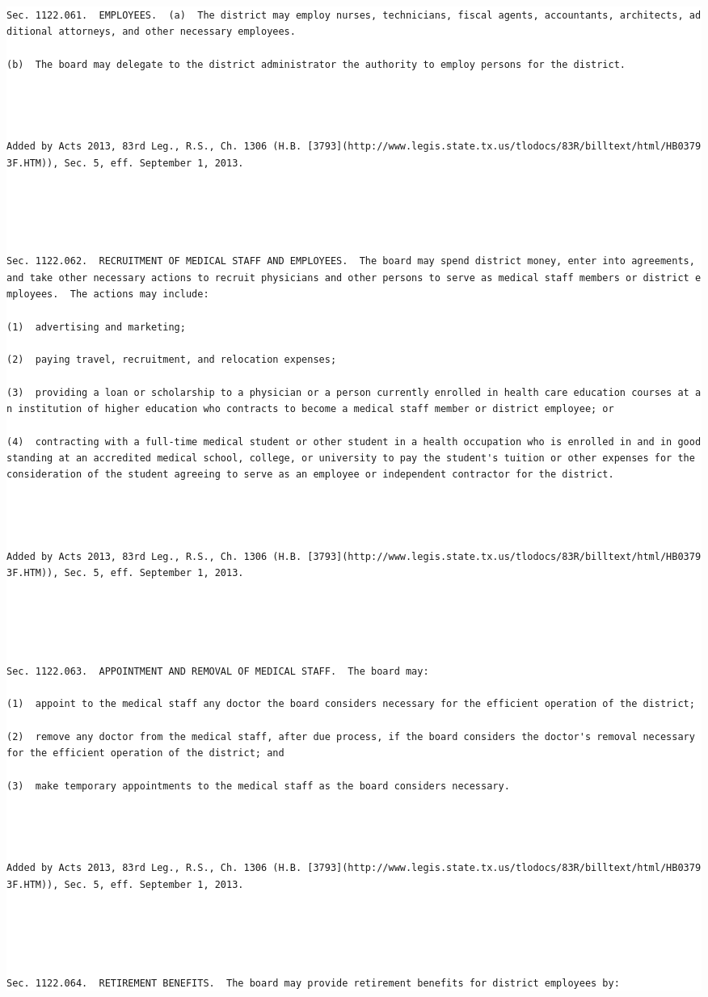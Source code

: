     
    
    
    
    Sec. 1122.061.  EMPLOYEES.  (a)  The district may employ nurses, technicians, fiscal agents, accountants, architects, additional attorneys, and other necessary employees.
    
    (b)  The board may delegate to the district administrator the authority to employ persons for the district.
    
    
    
    
    Added by Acts 2013, 83rd Leg., R.S., Ch. 1306 (H.B. [3793](http://www.legis.state.tx.us/tlodocs/83R/billtext/html/HB03793F.HTM)), Sec. 5, eff. September 1, 2013.
    
    
    
    
    
    Sec. 1122.062.  RECRUITMENT OF MEDICAL STAFF AND EMPLOYEES.  The board may spend district money, enter into agreements, and take other necessary actions to recruit physicians and other persons to serve as medical staff members or district employees.  The actions may include:
    
    (1)  advertising and marketing;
    
    (2)  paying travel, recruitment, and relocation expenses;
    
    (3)  providing a loan or scholarship to a physician or a person currently enrolled in health care education courses at an institution of higher education who contracts to become a medical staff member or district employee; or
    
    (4)  contracting with a full-time medical student or other student in a health occupation who is enrolled in and in good standing at an accredited medical school, college, or university to pay the student's tuition or other expenses for the consideration of the student agreeing to serve as an employee or independent contractor for the district.
    
    
    
    
    Added by Acts 2013, 83rd Leg., R.S., Ch. 1306 (H.B. [3793](http://www.legis.state.tx.us/tlodocs/83R/billtext/html/HB03793F.HTM)), Sec. 5, eff. September 1, 2013.
    
    
    
    
    
    Sec. 1122.063.  APPOINTMENT AND REMOVAL OF MEDICAL STAFF.  The board may:
    
    (1)  appoint to the medical staff any doctor the board considers necessary for the efficient operation of the district;
    
    (2)  remove any doctor from the medical staff, after due process, if the board considers the doctor's removal necessary for the efficient operation of the district; and
    
    (3)  make temporary appointments to the medical staff as the board considers necessary.
    
    
    
    
    Added by Acts 2013, 83rd Leg., R.S., Ch. 1306 (H.B. [3793](http://www.legis.state.tx.us/tlodocs/83R/billtext/html/HB03793F.HTM)), Sec. 5, eff. September 1, 2013.
    
    
    
    
    
    Sec. 1122.064.  RETIREMENT BENEFITS.  The board may provide retirement benefits for district employees by:
    